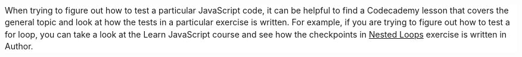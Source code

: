 When trying to figure out how to test a particular JavaScript code, it can be helpful to find a Codecademy lesson that covers the general topic and look at how the tests in a particular exercise is written. For example, if you are trying to figure out how to test a for loop, you can take a look at the Learn JavaScript course and see how the checkpoints in [Nested Loops](https://www.codecademy.com/courses/introduction-to-javascript/lessons/loops/exercises/for-loops-iii) exercise is written in Author.
